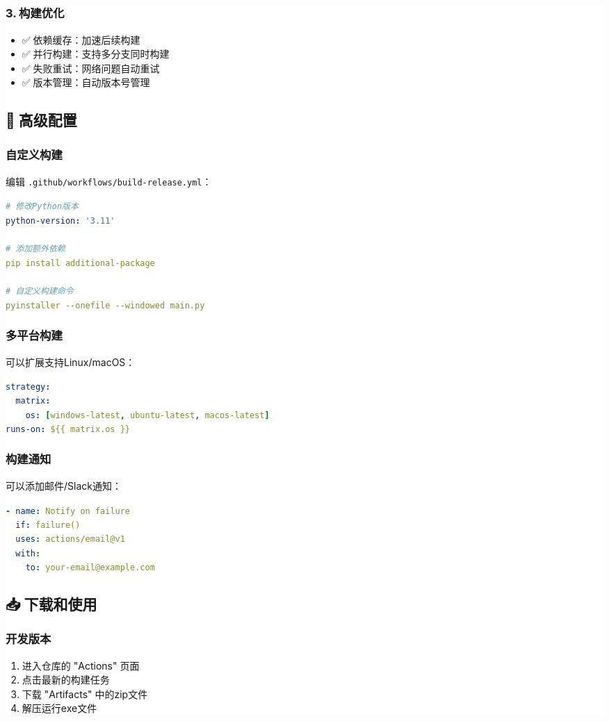 ### 3. 构建优化
- ✅ 依赖缓存：加速后续构建
- ✅ 并行构建：支持多分支同时构建
- ✅ 失败重试：网络问题自动重试
- ✅ 版本管理：自动版本号管理

## 🔧 高级配置

### 自定义构建
编辑 `.github/workflows/build-release.yml`：

```yaml
# 修改Python版本
python-version: '3.11'

# 添加额外依赖
pip install additional-package

# 自定义构建命令
pyinstaller --onefile --windowed main.py
```

### 多平台构建
可以扩展支持Linux/macOS：

```yaml
strategy:
  matrix:
    os: [windows-latest, ubuntu-latest, macos-latest]
runs-on: ${{ matrix.os }}
```

### 构建通知
可以添加邮件/Slack通知：

```yaml
- name: Notify on failure
  if: failure()
  uses: actions/email@v1
  with:
    to: your-email@example.com
```

## 📥 下载和使用

### 开发版本
1. 进入仓库的 "Actions" 页面
2. 点击最新的构建任务
3. 下载 "Artifacts" 中的zip文件
4. 解压运行exe文件
